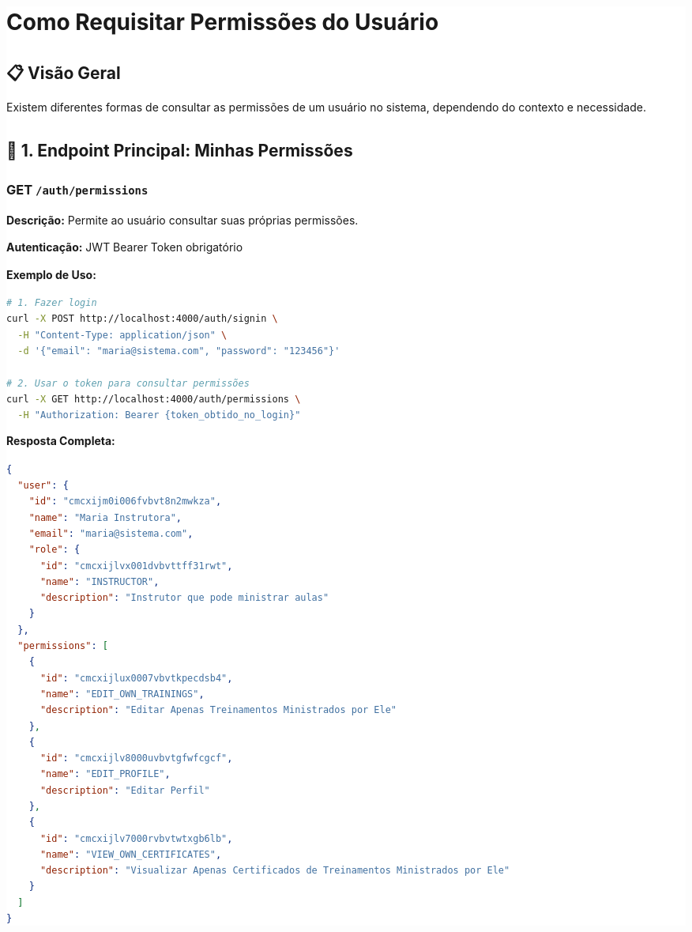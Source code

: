 # Como Requisitar Permissões do Usuário

## 📋 Visão Geral

Existem diferentes formas de consultar as permissões de um usuário no sistema, dependendo do contexto e necessidade.

## 🔐 1. Endpoint Principal: Minhas Permissões

### **GET** `/auth/permissions`

**Descrição:** Permite ao usuário consultar suas próprias permissões.

**Autenticação:** JWT Bearer Token obrigatório

**Exemplo de Uso:**
```bash
# 1. Fazer login
curl -X POST http://localhost:4000/auth/signin \
  -H "Content-Type: application/json" \
  -d '{"email": "maria@sistema.com", "password": "123456"}'

# 2. Usar o token para consultar permissões
curl -X GET http://localhost:4000/auth/permissions \
  -H "Authorization: Bearer {token_obtido_no_login}"
```

**Resposta Completa:**
```json
{
  "user": {
    "id": "cmcxijm0i006fvbvt8n2mwkza",
    "name": "Maria Instrutora", 
    "email": "maria@sistema.com",
    "role": {
      "id": "cmcxijlvx001dvbvttff31rwt",
      "name": "INSTRUCTOR",
      "description": "Instrutor que pode ministrar aulas"
    }
  },
  "permissions": [
    {
      "id": "cmcxijlux0007vbvtkpecdsb4",
      "name": "EDIT_OWN_TRAININGS",
      "description": "Editar Apenas Treinamentos Ministrados por Ele"
    },
    {
      "id": "cmcxijlv8000uvbvtgfwfcgcf", 
      "name": "EDIT_PROFILE",
      "description": "Editar Perfil"
    },
    {
      "id": "cmcxijlv7000rvbvtwtxgb6lb",
      "name": "VIEW_OWN_CERTIFICATES", 
      "description": "Visualizar Apenas Certificados de Treinamentos Ministrados por Ele"
    }
  ]
}
```
